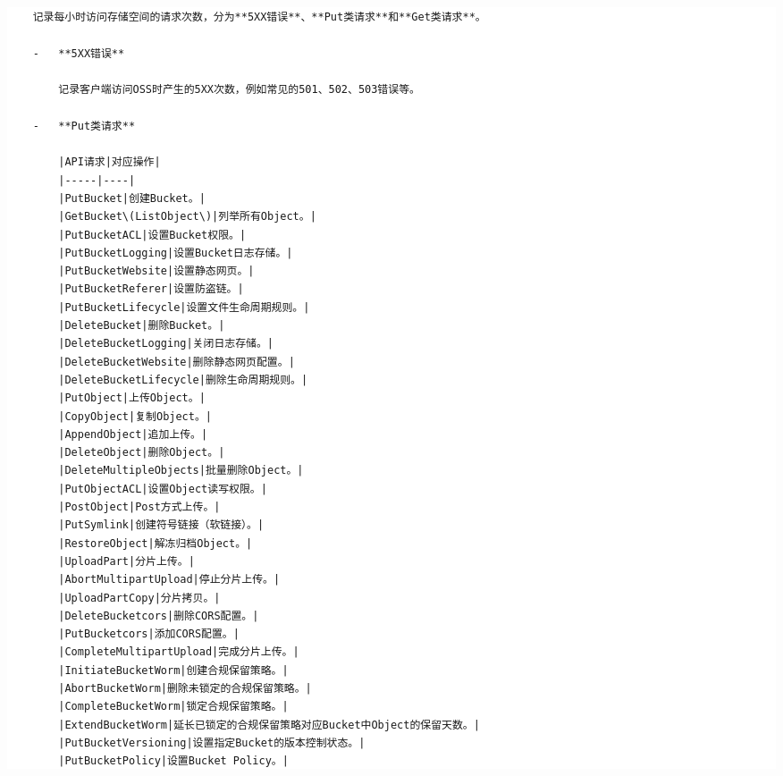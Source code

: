         记录每小时访问存储空间的请求次数，分为**5XX错误**、**Put类请求**和**Get类请求**。

        -   **5XX错误**

            记录客户端访问OSS时产生的5XX次数，例如常见的501、502、503错误等。

        -   **Put类请求**

            |API请求|对应操作|
            |-----|----|
            |PutBucket|创建Bucket。|
            |GetBucket\(ListObject\)|列举所有Object。|
            |PutBucketACL|设置Bucket权限。|
            |PutBucketLogging|设置Bucket日志存储。|
            |PutBucketWebsite|设置静态网页。|
            |PutBucketReferer|设置防盗链。|
            |PutBucketLifecycle|设置文件生命周期规则。|
            |DeleteBucket|删除Bucket。|
            |DeleteBucketLogging|关闭日志存储。|
            |DeleteBucketWebsite|删除静态网页配置。|
            |DeleteBucketLifecycle|删除生命周期规则。|
            |PutObject|上传Object。|
            |CopyObject|复制Object。|
            |AppendObject|追加上传。|
            |DeleteObject|删除Object。|
            |DeleteMultipleObjects|批量删除Object。|
            |PutObjectACL|设置Object读写权限。|
            |PostObject|Post方式上传。|
            |PutSymlink|创建符号链接（软链接）。|
            |RestoreObject|解冻归档Object。|
            |UploadPart|分片上传。|
            |AbortMultipartUpload|停止分片上传。|
            |UploadPartCopy|分片拷贝。|
            |DeleteBucketcors|删除CORS配置。|
            |PutBucketcors|添加CORS配置。|
            |CompleteMultipartUpload|完成分片上传。|
            |InitiateBucketWorm|创建合规保留策略。|
            |AbortBucketWorm|删除未锁定的合规保留策略。|
            |CompleteBucketWorm|锁定合规保留策略。|
            |ExtendBucketWorm|延长已锁定的合规保留策略对应Bucket中Object的保留天数。|
            |PutBucketVersioning|设置指定Bucket的版本控制状态。|
            |PutBucketPolicy|设置Bucket Policy。|